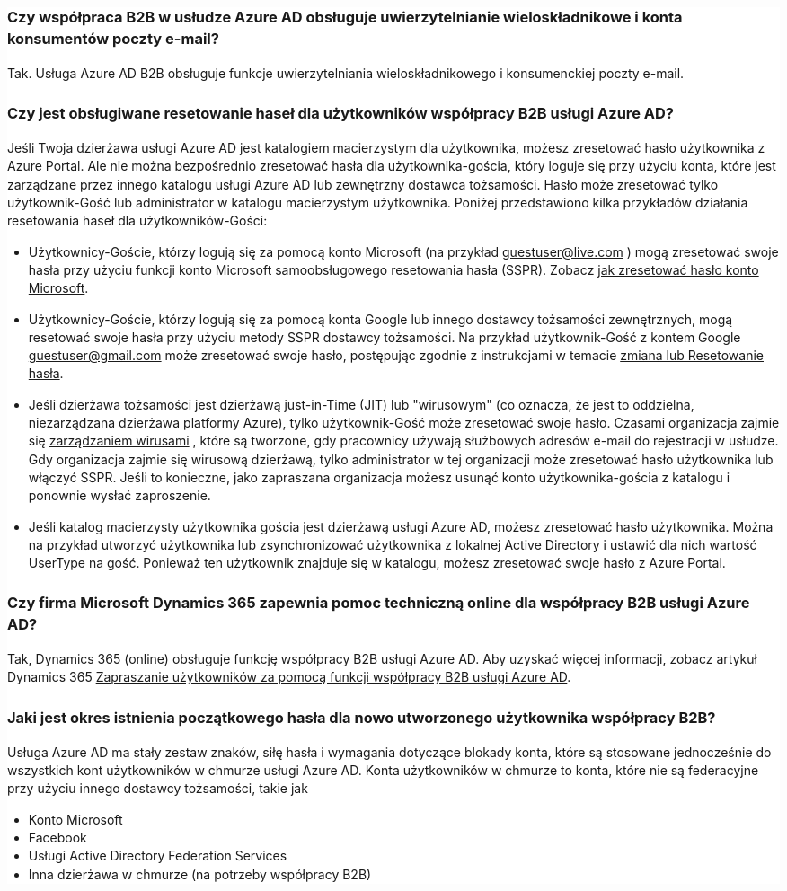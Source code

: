 ### <a name="does-azure-ad-b2b-collaboration-support-multi-factor-authentication-and-consumer-email-accounts"></a>Czy współpraca B2B w usłudze Azure AD obsługuje uwierzytelnianie wieloskładnikowe i konta konsumentów poczty e-mail?
Tak. Usługa Azure AD B2B obsługuje funkcje uwierzytelniania wieloskładnikowego i konsumenckiej poczty e-mail.

### <a name="do-you-support-password-reset-for-azure-ad-b2b-collaboration-users"></a>Czy jest obsługiwane resetowanie haseł dla użytkowników współpracy B2B usługi Azure AD?
Jeśli Twoja dzierżawa usługi Azure AD jest katalogiem macierzystym dla użytkownika, możesz [zresetować hasło użytkownika](../fundamentals/active-directory-users-reset-password-azure-portal.md) z Azure Portal. Ale nie można bezpośrednio zresetować hasła dla użytkownika-gościa, który loguje się przy użyciu konta, które jest zarządzane przez innego katalogu usługi Azure AD lub zewnętrzny dostawca tożsamości. Hasło może zresetować tylko użytkownik-Gość lub administrator w katalogu macierzystym użytkownika. Poniżej przedstawiono kilka przykładów działania resetowania haseł dla użytkowników-Gości:
 
* Użytkownicy-Goście, którzy logują się za pomocą konto Microsoft (na przykład guestuser@live.com ) mogą zresetować swoje hasła przy użyciu funkcji konto Microsoft samoobsługowego resetowania hasła (SSPR). Zobacz [jak zresetować hasło konto Microsoft](https://support.microsoft.com/help/4026971/microsoft-account-how-to-reset-your-password).
* Użytkownicy-Goście, którzy logują się za pomocą konta Google lub innego dostawcy tożsamości zewnętrznych, mogą resetować swoje hasła przy użyciu metody SSPR dostawcy tożsamości. Na przykład użytkownik-Gość z kontem Google guestuser@gmail.com może zresetować swoje hasło, postępując zgodnie z instrukcjami w temacie [zmiana lub Resetowanie hasła](https://support.google.com/accounts/answer/41078).
* Jeśli dzierżawa tożsamości jest dzierżawą just-in-Time (JIT) lub "wirusowym" (co oznacza, że jest to oddzielna, niezarządzana dzierżawa platformy Azure), tylko użytkownik-Gość może zresetować swoje hasło. Czasami organizacja zajmie się [zarządzaniem wirusami](../enterprise-users/domains-admin-takeover.md) , które są tworzone, gdy pracownicy używają służbowych adresów e-mail do rejestracji w usłudze. Gdy organizacja zajmie się wirusową dzierżawą, tylko administrator w tej organizacji może zresetować hasło użytkownika lub włączyć SSPR. Jeśli to konieczne, jako zapraszana organizacja możesz usunąć konto użytkownika-gościa z katalogu i ponownie wysłać zaproszenie.

* Jeśli katalog macierzysty użytkownika gościa jest dzierżawą usługi Azure AD, możesz zresetować hasło użytkownika. Można na przykład utworzyć użytkownika lub zsynchronizować użytkownika z lokalnej Active Directory i ustawić dla nich wartość UserType na gość. Ponieważ ten użytkownik znajduje się w katalogu, możesz zresetować swoje hasło z Azure Portal.

### <a name="does-microsoft-dynamics-365-provide-online-support-for-azure-ad-b2b-collaboration"></a>Czy firma Microsoft Dynamics 365 zapewnia pomoc techniczną online dla współpracy B2B usługi Azure AD?
Tak, Dynamics 365 (online) obsługuje funkcję współpracy B2B usługi Azure AD. Aby uzyskać więcej informacji, zobacz artykuł Dynamics 365 [Zapraszanie użytkowników za pomocą funkcji współpracy B2B usługi Azure AD](/dynamics365/customer-engagement/admin/invite-users-azure-active-directory-b2b-collaboration).

### <a name="what-is-the-lifetime-of-an-initial-password-for-a-newly-created-b2b-collaboration-user"></a>Jaki jest okres istnienia początkowego hasła dla nowo utworzonego użytkownika współpracy B2B?
Usługa Azure AD ma stały zestaw znaków, siłę hasła i wymagania dotyczące blokady konta, które są stosowane jednocześnie do wszystkich kont użytkowników w chmurze usługi Azure AD. Konta użytkowników w chmurze to konta, które nie są federacyjne przy użyciu innego dostawcy tożsamości, takie jak 
* Konto Microsoft
* Facebook
* Usługi Active Directory Federation Services
* Inna dzierżawa w chmurze (na potrzeby współpracy B2B)
